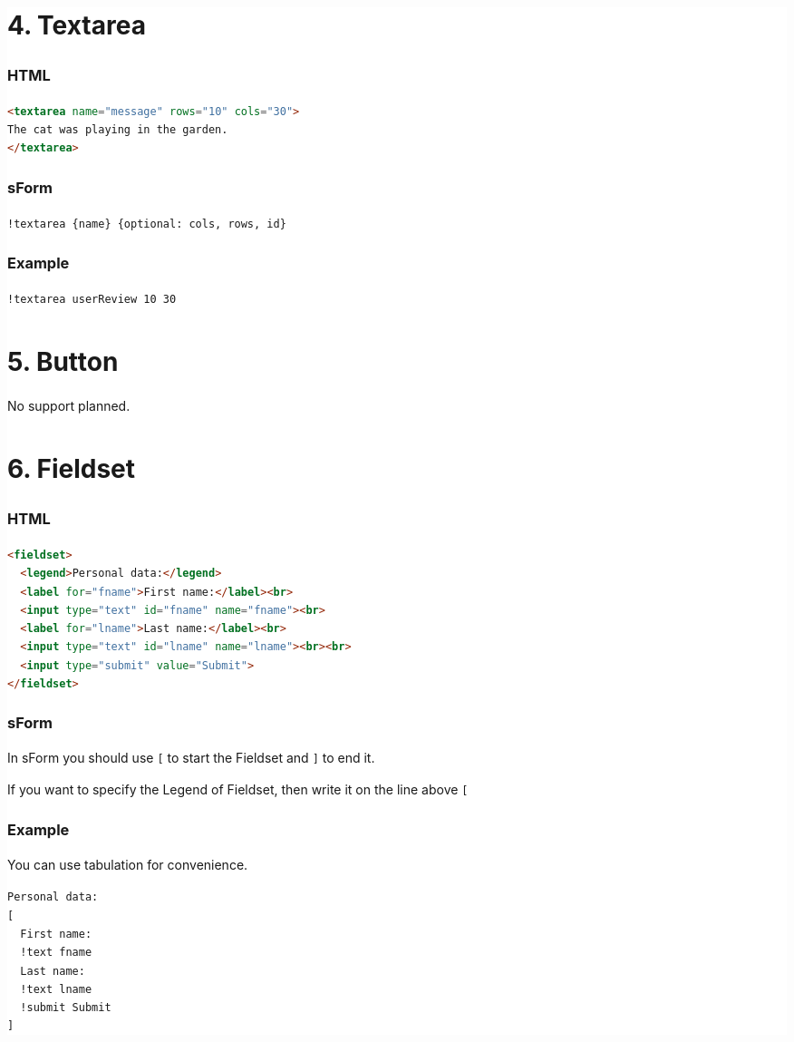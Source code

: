 # 4. Textarea
### HTML
```html
<textarea name="message" rows="10" cols="30">
The cat was playing in the garden.
</textarea>
```

### sForm
```
!textarea {name} {optional: cols, rows, id}
```

### Example
```
!textarea userReview 10 30
```

# 5. Button
No support planned.

# 6. Fieldset
### HTML
```html
<fieldset>
  <legend>Personal data:</legend>
  <label for="fname">First name:</label><br>
  <input type="text" id="fname" name="fname"><br>
  <label for="lname">Last name:</label><br>
  <input type="text" id="lname" name="lname"><br><br>
  <input type="submit" value="Submit">
</fieldset>
```

### sForm
In sForm you should use `[` to start the Fieldset and `]` to end it.

If you want to specify the Legend of Fieldset, then write it on the line above `[`

### Example
You can use tabulation for convenience.
```
Personal data:
[
  First name:
  !text fname
  Last name:
  !text lname
  !submit Submit
]
```
